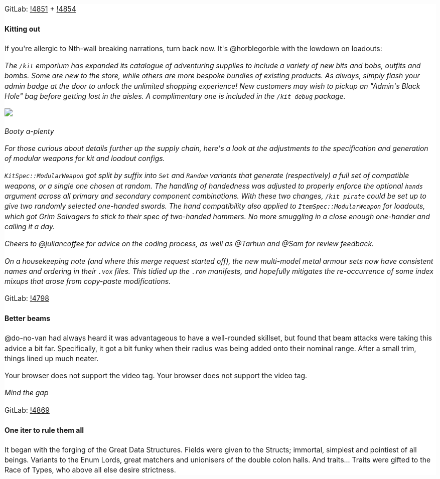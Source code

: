 GitLab: [!4851](https://gitlab.com/veloren/veloren/-/merge_requests/4851) + [!4854](https://gitlab.com/veloren/veloren/-/merge_requests/4854)

#### Kitting out

If you're allergic to Nth-wall breaking narrations, turn back now. It's @horblegorble with the lowdown on loadouts:

_The `/kit` emporium has expanded its catalogue of adventuring supplies to include a variety of new bits and bobs, outfits and bombs. Some are new to the store, while others are more bespoke bundles of existing products. As always, simply flash your admin badge at the door to unlock the unlimited shopping experience! New customers may wish to pickup an "Admin's Black Hole" bag before getting lost in the aisles. A complimentary one is included in the `/kit debug` package._

[![](https://s3.eu-central-2.wasabisys.com/veloren-blog/cdn/248/2025-05-11_horblegorble_booty-a-plenty.webp)](https://s3.eu-central-2.wasabisys.com/veloren-blog/cdn/248/2025-05-11_horblegorble_booty-a-plenty.webp)

_Booty a-plenty_

_For those curious about details further up the supply chain, here's a look at the adjustments to the specification and generation of modular weapons for kit and loadout configs._

_`KitSpec::ModularWeapon` got split by suffix into `Set` and `Random` variants that generate (respectively) a full set of compatible weapons, or a single one chosen at random. The handling of handedness was adjusted to properly enforce the optional `hands` argument across all primary and secondary component combinations. With these two changes, `/kit pirate` could be set up to give two randomly selected one-handed swords. The hand compatibility also applied to `ItemSpec::ModularWeapon` for loadouts, which got Grim Salvagers to stick to their spec of two-handed hammers. No more smuggling in a close enough one-hander and calling it a day._

_Cheers to @juliancoffee for advice on the coding process, as well as @Tarhun and @Sam for review feedback._

_On a housekeeping note (and where this merge request started off), the new multi-model metal armour sets now have consistent names and ordering in their `.vox` files. This tidied up the `.ron` manifests, and hopefully mitigates the re-occurrence of some index mixups that arose from copy-paste modifications._

GitLab: [!4798](https://gitlab.com/veloren/veloren/-/merge_requests/4798)

#### Better beams

@do-no-van had always heard it was advantageous to have a well-rounded skillset, but found that beam attacks were taking this advice a bit far. Specifically, it got a bit funky when their radius was being added onto their nominal range. After a small trim, things lined up much neater.

Your browser does not support the video tag. Your browser does not support the video tag.

_Mind the gap_

GitLab: [!4869](https://gitlab.com/veloren/veloren/-/merge_requests/4869)

#### One iter to rule them all

It began with the forging of the Great Data Structures. Fields were given to the Structs; immortal, simplest and pointiest of all beings. Variants to the Enum Lords, great matchers and unionisers of the double colon halls. And traits... Traits were gifted to the Race of Types, who above all else desire strictness.
